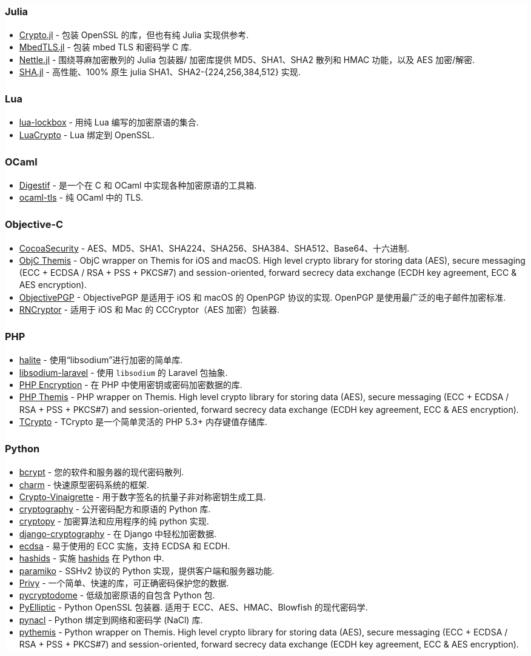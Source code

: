 

### Julia

- [Crypto.jl](https://github.com/danielsuo/Crypto.jl) - 包装 OpenSSL 的库，但也有纯 Julia 实现供参考.
- [MbedTLS.jl](https://github.com/JuliaWeb/MbedTLS.jl) - 包装 mbed TLS 和密码学 C 库.
- [Nettle.jl](https://github.com/staticfloat/Nettle.jl) - 围绕荨麻加密散列的 Julia 包装器/
加密库提供 MD5、SHA1、SHA2 散列和 HMAC 功能，以及 AES 加密/解密.
- [SHA.jl](https://github.com/staticfloat/SHA.jl) - 高性能、100% 原生 julia SHA1、SHA2-{224,256,384,512} 实现.

### Lua

- [lua-lockbox](https://github.com/somesocks/lua-lockbox) - 用纯 Lua 编写的加密原语的集合.
- [LuaCrypto](https://github.com/mkottman/luacrypto) - Lua 绑定到 OpenSSL.

### OCaml

- [Digestif](https://github.com/mirage/digestif) - 是一个在 C 和 OCaml 中实现各种加密原语的工具箱.
- [ocaml-tls](https://github.com/mirleft/ocaml-tls) - 纯 OCaml 中的 TLS.

### Objective-C

- [CocoaSecurity](https://github.com/kelp404/CocoaSecurity) - AES、MD5、SHA1、SHA224、SHA256、SHA384、SHA512、Base64、十六进制.
- [ObjC Themis](https://github.com/cossacklabs/themis/wiki/Objective-C-Howto) - ObjC wrapper on Themis for iOS and macOS. High level crypto library for storing data (AES), secure messaging (ECC + ECDSA / RSA + PSS + PKCS#7) and session-oriented, forward secrecy data exchange (ECDH key agreement, ECC & AES encryption).
- [ObjectivePGP](https://github.com/krzyzanowskim/ObjectivePGP)  - ObjectivePGP 是适用于 iOS 和 macOS 的 OpenPGP 协议的实现.  OpenPGP 是使用最广泛的电子邮件加密标准.
- [RNCryptor](https://github.com/RNCryptor/RNCryptor) - 适用于 iOS 和 Mac 的 CCCryptor（AES 加密）包装器.


### PHP

- [halite](https://paragonie.com/project/halite) - 使用“libsodium”进行加密的简单库.
- [libsodium-laravel](https://github.com/scrothers/libsodium-laravel) - 使用 `libsodium` 的 Laravel 包抽象.
- [PHP Encryption](https://github.com/defuse/php-encryption) - 在 PHP 中使用密钥或密码加密数据的库.
- [PHP Themis](https://github.com/cossacklabs/themis/wiki/PHP-Howto) - PHP wrapper on Themis. High level crypto library for storing data (AES), secure messaging (ECC + ECDSA / RSA + PSS + PKCS#7) and session-oriented, forward secrecy data exchange (ECDH key agreement, ECC & AES encryption).
- [TCrypto](https://github.com/timoh6/TCrypto) - TCrypto 是一个简单灵活的 PHP 5.3+ 内存键值存储库.

### Python

- [bcrypt](https://github.com/pyca/bcrypt) - 您的软件和服务器的现代密码散列.
- [charm](https://github.com/JHUISI/charm) - 快速原型密码系统的框架.
- [Crypto-Vinaigrette](https://github.com/aditisrinivas97/Crypto-Vinaigrette) - 用于数字签名的抗量子非对称密钥生成工具.
- [cryptography](https://cryptography.io/en/latest/) - 公开密码配方和原语的 Python 库.
- [cryptopy](https://sourceforge.net/projects/cryptopy/) - 加密算法和应用程序的纯 python 实现.
- [django-cryptography](https://github.com/georgemarshall/django-cryptography) - 在 Django 中轻松加密数据.
- [ecdsa](https://github.com/tlsfuzzer/python-ecdsa) - 易于使用的 ECC 实施，支持 ECDSA 和 ECDH.
- [hashids](https://github.com/davidaurelio/hashids-python) - 实施 [hashids](http://hashids.org) 在 Python 中.
- [paramiko](http://www.paramiko.org/) - SSHv2 协议的 Python 实现，提供客户端和服务器功能.
- [Privy](https://github.com/ofek/privy) - 一个简单、快速的库，可正确密码保护您的数据.
- [pycryptodome](https://github.com/Legrandin/pycryptodome) - 低级加密原语的自包含 Python 包.
- [PyElliptic](https://github.com/yann2192/pyelliptic)  - Python OpenSSL 包装器. 适用于 ECC、AES、HMAC、Blowfish 的现代密码学.
- [pynacl](https://github.com/pyca/pynacl) - Python 绑定到网络和密码学 (NaCl) 库.
- [pythemis](https://github.com/cossacklabs/themis/wiki/Python-Howto) - Python wrapper on Themis. High level crypto library for storing data (AES), secure messaging (ECC + ECDSA / RSA + PSS + PKCS#7) and session-oriented, forward secrecy data exchange (ECDH key agreement, ECC & AES encryption).